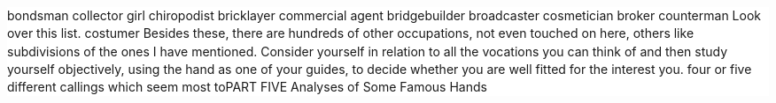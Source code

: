 bondsman collector
girl
chiropodist
bricklayer commercial agent
bridgebuilder
broadcaster cosmetician
broker counterman
Look over
this list.
costumer
Besides these, there are hundreds of other
occupations, not even touched on here, others like subdivisions of
the ones I have mentioned. Consider yourself in relation to all the
vocations you can think of and then study yourself objectively,
using the hand as one of your guides, to decide whether you are well
fitted
for the
interest you.
four or five different callings which seem most toPART FIVE
Analyses of
Some Famous Hands


